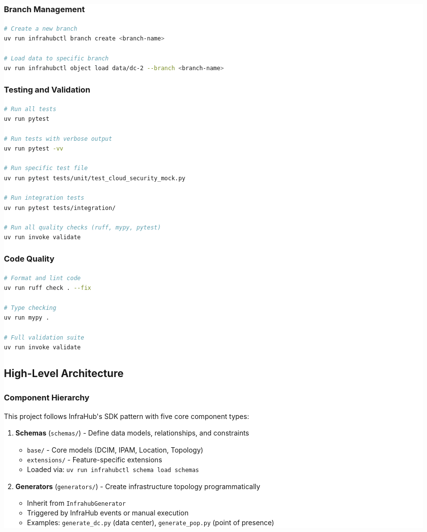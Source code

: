 ### Branch Management
```bash
# Create a new branch
uv run infrahubctl branch create <branch-name>

# Load data to specific branch
uv run infrahubctl object load data/dc-2 --branch <branch-name>
```

### Testing and Validation
```bash
# Run all tests
uv run pytest

# Run tests with verbose output
uv run pytest -vv

# Run specific test file
uv run pytest tests/unit/test_cloud_security_mock.py

# Run integration tests
uv run pytest tests/integration/

# Run all quality checks (ruff, mypy, pytest)
uv run invoke validate
```

### Code Quality
```bash
# Format and lint code
uv run ruff check . --fix

# Type checking
uv run mypy .

# Full validation suite
uv run invoke validate
```

## High-Level Architecture

### Component Hierarchy

This project follows InfraHub's SDK pattern with five core component types:

1. **Schemas** (`schemas/`) - Define data models, relationships, and constraints
   - `base/` - Core models (DCIM, IPAM, Location, Topology)
   - `extensions/` - Feature-specific extensions
   - Loaded via: `uv run infrahubctl schema load schemas`

2. **Generators** (`generators/`) - Create infrastructure topology programmatically
   - Inherit from `InfrahubGenerator`
   - Triggered by InfraHub events or manual execution
   - Examples: `generate_dc.py` (data center), `generate_pop.py` (point of presence)
